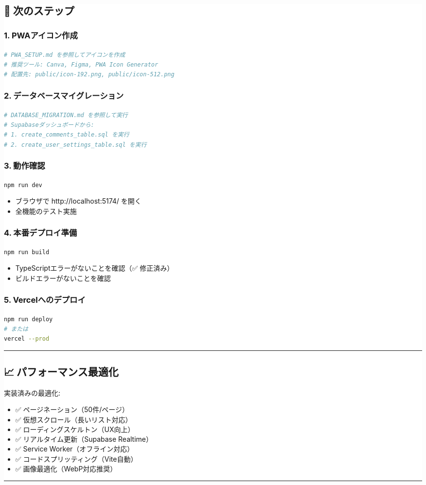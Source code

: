
## 🚀 次のステップ

### 1. PWAアイコン作成
```bash
# PWA_SETUP.md を参照してアイコンを作成
# 推奨ツール: Canva, Figma, PWA Icon Generator
# 配置先: public/icon-192.png, public/icon-512.png
```

### 2. データベースマイグレーション
```bash
# DATABASE_MIGRATION.md を参照して実行
# Supabaseダッシュボードから:
# 1. create_comments_table.sql を実行
# 2. create_user_settings_table.sql を実行
```

### 3. 動作確認
```bash
npm run dev
```
- ブラウザで http://localhost:5174/ を開く
- 全機能のテスト実施

### 4. 本番デプロイ準備
```bash
npm run build
```
- TypeScriptエラーがないことを確認（✅ 修正済み）
- ビルドエラーがないことを確認

### 5. Vercelへのデプロイ
```bash
npm run deploy
# または
vercel --prod
```

---

## 📈 パフォーマンス最適化

実装済みの最適化:
- ✅ ページネーション（50件/ページ）
- ✅ 仮想スクロール（長いリスト対応）
- ✅ ローディングスケルトン（UX向上）
- ✅ リアルタイム更新（Supabase Realtime）
- ✅ Service Worker（オフライン対応）
- ✅ コードスプリッティング（Vite自動）
- ✅ 画像最適化（WebP対応推奨）

---
